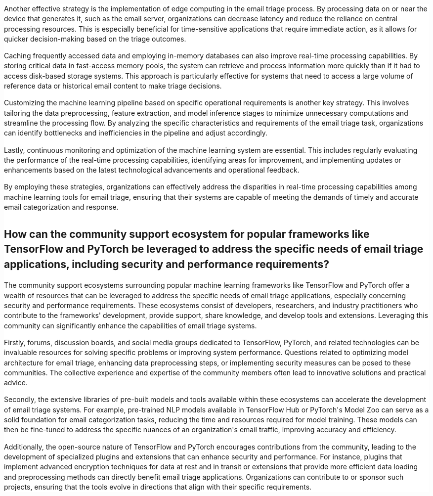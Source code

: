 Another effective strategy is the implementation of edge computing in the email triage process. By processing data on or near the device that generates it, such as the email server, organizations can decrease latency and reduce the reliance on central processing resources. This is especially beneficial for time-sensitive applications that require immediate action, as it allows for quicker decision-making based on the triage outcomes.

Caching frequently accessed data and employing in-memory databases can also improve real-time processing capabilities. By storing critical data in fast-access memory pools, the system can retrieve and process information more quickly than if it had to access disk-based storage systems. This approach is particularly effective for systems that need to access a large volume of reference data or historical email content to make triage decisions.

Customizing the machine learning pipeline based on specific operational requirements is another key strategy. This involves tailoring the data preprocessing, feature extraction, and model inference stages to minimize unnecessary computations and streamline the processing flow. By analyzing the specific characteristics and requirements of the email triage task, organizations can identify bottlenecks and inefficiencies in the pipeline and adjust accordingly.

Lastly, continuous monitoring and optimization of the machine learning system are essential. This includes regularly evaluating the performance of the real-time processing capabilities, identifying areas for improvement, and implementing updates or enhancements based on the latest technological advancements and operational feedback.

By employing these strategies, organizations can effectively address the disparities in real-time processing capabilities among machine learning tools for email triage, ensuring that their systems are capable of meeting the demands of timely and accurate email categorization and response.

## How can the community support ecosystem for popular frameworks like TensorFlow and PyTorch be leveraged to address the specific needs of email triage applications, including security and performance requirements?

The community support ecosystems surrounding popular machine learning frameworks like TensorFlow and PyTorch offer a wealth of resources that can be leveraged to address the specific needs of email triage applications, especially concerning security and performance requirements. These ecosystems consist of developers, researchers, and industry practitioners who contribute to the frameworks' development, provide support, share knowledge, and develop tools and extensions. Leveraging this community can significantly enhance the capabilities of email triage systems.

Firstly, forums, discussion boards, and social media groups dedicated to TensorFlow, PyTorch, and related technologies can be invaluable resources for solving specific problems or improving system performance. Questions related to optimizing model architecture for email triage, enhancing data preprocessing steps, or implementing security measures can be posed to these communities. The collective experience and expertise of the community members often lead to innovative solutions and practical advice.

Secondly, the extensive libraries of pre-built models and tools available within these ecosystems can accelerate the development of email triage systems. For example, pre-trained NLP models available in TensorFlow Hub or PyTorch's Model Zoo can serve as a solid foundation for email categorization tasks, reducing the time and resources required for model training. These models can then be fine-tuned to address the specific nuances of an organization's email traffic, improving accuracy and efficiency.

Additionally, the open-source nature of TensorFlow and PyTorch encourages contributions from the community, leading to the development of specialized plugins and extensions that can enhance security and performance. For instance, plugins that implement advanced encryption techniques for data at rest and in transit or extensions that provide more efficient data loading and preprocessing methods can directly benefit email triage applications. Organizations can contribute to or sponsor such projects, ensuring that the tools evolve in directions that align with their specific requirements.
